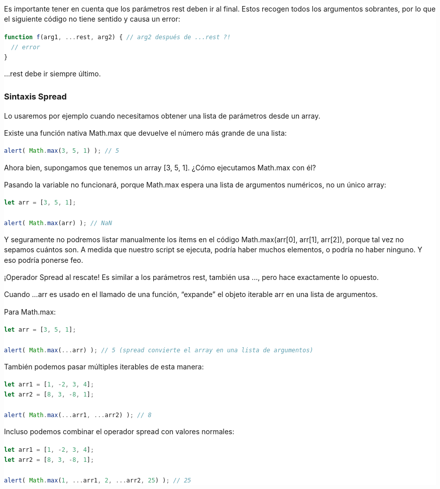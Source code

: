 Es importante tener en cuenta que los parámetros rest deben ir al final. Estos recogen todos los argumentos sobrantes, por lo que el siguiente código no tiene sentido y causa un error:

```js
function f(arg1, ...rest, arg2) { // arg2 después de ...rest ?!
  // error
}
```
...rest debe ir siempre último.


### Sintaxis Spread
Lo usaremos por ejemplo cuando necesitamos obtener una lista de parámetros desde un array.

Existe una función nativa Math.max que devuelve el número más grande de una lista:

```js
alert( Math.max(3, 5, 1) ); // 5
```
Ahora bien, supongamos que tenemos un array [3, 5, 1]. ¿Cómo ejecutamos Math.max con él?

Pasando la variable no funcionará, porque Math.max espera una lista de argumentos numéricos, no un único array:

```js
let arr = [3, 5, 1];

alert( Math.max(arr) ); // NaN
```

Y seguramente no podremos listar manualmente los ítems en el código Math.max(arr[0], arr[1], arr[2]), porque tal vez no sepamos cuántos son. A medida que nuestro script se ejecuta, podría haber muchos elementos, o podría no haber ninguno. Y eso podría ponerse feo.

¡Operador Spread al rescate! Es similar a los parámetros rest, también usa ..., pero hace exactamente lo opuesto.

Cuando ...arr es usado en el llamado de una función, “expande” el objeto iterable arr en una lista de argumentos.

Para Math.max:

```js
let arr = [3, 5, 1];

alert( Math.max(...arr) ); // 5 (spread convierte el array en una lista de argumentos)
```

También podemos pasar múltiples iterables de esta manera:

```js
let arr1 = [1, -2, 3, 4];
let arr2 = [8, 3, -8, 1];

alert( Math.max(...arr1, ...arr2) ); // 8
```

Incluso podemos combinar el operador spread con valores normales:

```js
let arr1 = [1, -2, 3, 4];
let arr2 = [8, 3, -8, 1];

alert( Math.max(1, ...arr1, 2, ...arr2, 25) ); // 25
```
